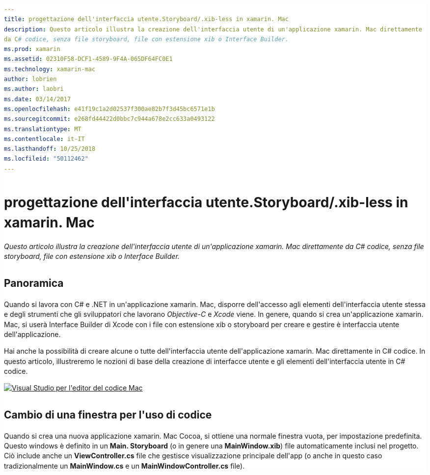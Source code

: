 ```yaml
---
title: progettazione dell'interfaccia utente.Storyboard/.xib-less in xamarin. Mac
description: Questo articolo illustra la creazione dell'interfaccia utente di un'applicazione xamarin. Mac direttamente da C# codice, senza file storyboard, file con estensione xib o Interface Builder.
ms.prod: xamarin
ms.assetid: 02310F58-DCF1-4589-9F4A-065DF64FC0E1
ms.technology: xamarin-mac
author: lobrien
ms.author: laobri
ms.date: 03/14/2017
ms.openlocfilehash: e41f19c1a2d02537f300ae82b7f3d45bc6571e1b
ms.sourcegitcommit: e268fd44422d0bbc7c944a678e2cc633a0493122
ms.translationtype: MT
ms.contentlocale: it-IT
ms.lasthandoff: 10/25/2018
ms.locfileid: "50112462"
---
```

# <a name="storyboardxib-less-user-interface-design-in-xamarinmac"></a>progettazione dell'interfaccia utente.Storyboard/.xib-less in xamarin. Mac

_Questo articolo illustra la creazione dell'interfaccia utente di un'applicazione xamarin. Mac direttamente da C# codice, senza file storyboard, file con estensione xib o Interface Builder._

## <a name="overview"></a>Panoramica

Quando si lavora con C# e .NET in un'applicazione xamarin. Mac, disporre dell'accesso agli elementi dell'interfaccia utente stessa e degli strumenti che gli sviluppatori che lavorano *Objective-C* e *Xcode* viene. In genere, quando si crea un'applicazione xamarin. Mac, si userà Interface Builder di Xcode con i file con estensione xib o storyboard per creare e gestire è interfaccia utente dell'applicazione.

Hai anche la possibilità di creare alcune o tutte dell'interfaccia utente dell'applicazione xamarin. Mac direttamente in C# codice. In questo articolo, illustreremo le nozioni di base della creazione di interfacce utente e gli elementi dell'interfaccia utente in C# codice.

[![Visual Studio per l'editor del codice Mac](xibless-ui-images/intro01.png "di Visual Studio per l'editor di codice Mac")](xibless-ui-images/intro01-large.png#lightbox)

<a name="Switching_a_Window_to_use_Code" />

## <a name="switching-a-window-to-use-code"></a>Cambio di una finestra per l'uso di codice

Quando si crea una nuova applicazione xamarin. Mac Cocoa, si ottiene una normale finestra vuota, per impostazione predefinita. Questo windows è definito in un **Main. Storyboard** (o in genere una **MainWindow.xib**) file automaticamente inclusi nel progetto. Ciò include anche un **ViewController.cs** file che gestisce visualizzazione principale dell'app (o anche in questo caso tradizionalmente un **MainWindow.cs** e un **MainWindowController.cs** file).
